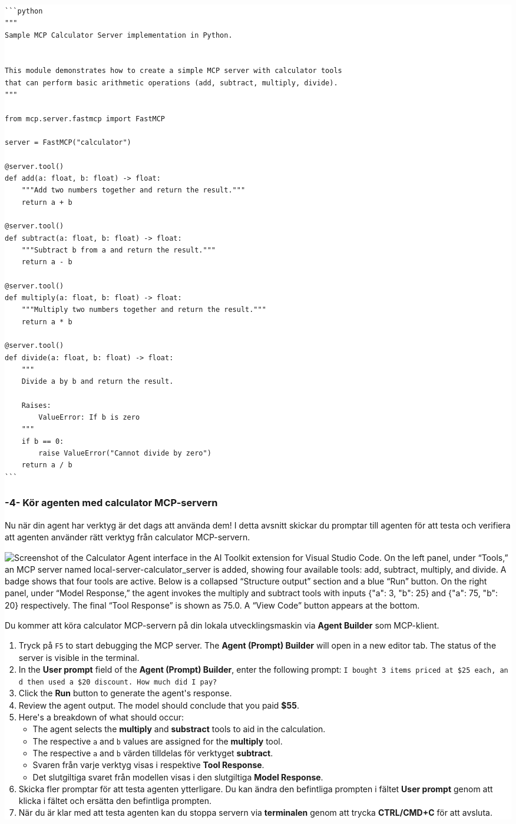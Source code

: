     ```python
    """
    Sample MCP Calculator Server implementation in Python.

    
    This module demonstrates how to create a simple MCP server with calculator tools
    that can perform basic arithmetic operations (add, subtract, multiply, divide).
    """
    
    from mcp.server.fastmcp import FastMCP
    
    server = FastMCP("calculator")
    
    @server.tool()
    def add(a: float, b: float) -> float:
        """Add two numbers together and return the result."""
        return a + b
    
    @server.tool()
    def subtract(a: float, b: float) -> float:
        """Subtract b from a and return the result."""
        return a - b
    
    @server.tool()
    def multiply(a: float, b: float) -> float:
        """Multiply two numbers together and return the result."""
        return a * b
    
    @server.tool()
    def divide(a: float, b: float) -> float:
        """
        Divide a by b and return the result.
        
        Raises:
            ValueError: If b is zero
        """
        if b == 0:
            raise ValueError("Cannot divide by zero")
        return a / b
    ```

### -4- Kör agenten med calculator MCP-servern

Nu när din agent har verktyg är det dags att använda dem! I detta avsnitt skickar du promptar till agenten för att testa och verifiera att agenten använder rätt verktyg från calculator MCP-servern.

![Screenshot of the Calculator Agent interface in the AI Toolkit extension for Visual Studio Code. On the left panel, under “Tools,” an MCP server named local-server-calculator_server is added, showing four available tools: add, subtract, multiply, and divide. A badge shows that four tools are active. Below is a collapsed “Structure output” section and a blue “Run” button. On the right panel, under “Model Response,” the agent invokes the multiply and subtract tools with inputs {"a": 3, "b": 25} and {"a": 75, "b": 20} respectively. The final “Tool Response” is shown as 75.0. A “View Code” button appears at the bottom.](../../../../translated_images/aitk-agent-response-with-tools.0f0da2c6eef5eb3f5b7592d6d056449aa8aaa42a3ab0b0c2f14269b3049cfdb5.sv.png)

Du kommer att köra calculator MCP-servern på din lokala utvecklingsmaskin via **Agent Builder** som MCP-klient.

1. Tryck på `F5` to start debugging the MCP server. The **Agent (Prompt) Builder** will open in a new editor tab. The status of the server is visible in the terminal.
1. In the **User prompt** field of the **Agent (Prompt) Builder**, enter the following prompt: `I bought 3 items priced at $25 each, and then used a $20 discount. How much did I pay?`
1. Click the **Run** button to generate the agent's response.
1. Review the agent output. The model should conclude that you paid **$55**.
1. Here's a breakdown of what should occur:
    - The agent selects the **multiply** and **substract** tools to aid in the calculation.
    - The respective `a` and `b` values are assigned for the **multiply** tool.
    - The respective `a` and `b` värden tilldelas för verktyget **subtract**.
    - Svaren från varje verktyg visas i respektive **Tool Response**.
    - Det slutgiltiga svaret från modellen visas i den slutgiltiga **Model Response**.
1. Skicka fler promptar för att testa agenten ytterligare. Du kan ändra den befintliga prompten i fältet **User prompt** genom att klicka i fältet och ersätta den befintliga prompten.
1. När du är klar med att testa agenten kan du stoppa servern via **terminalen** genom att trycka **CTRL/CMD+C** för att avsluta.
